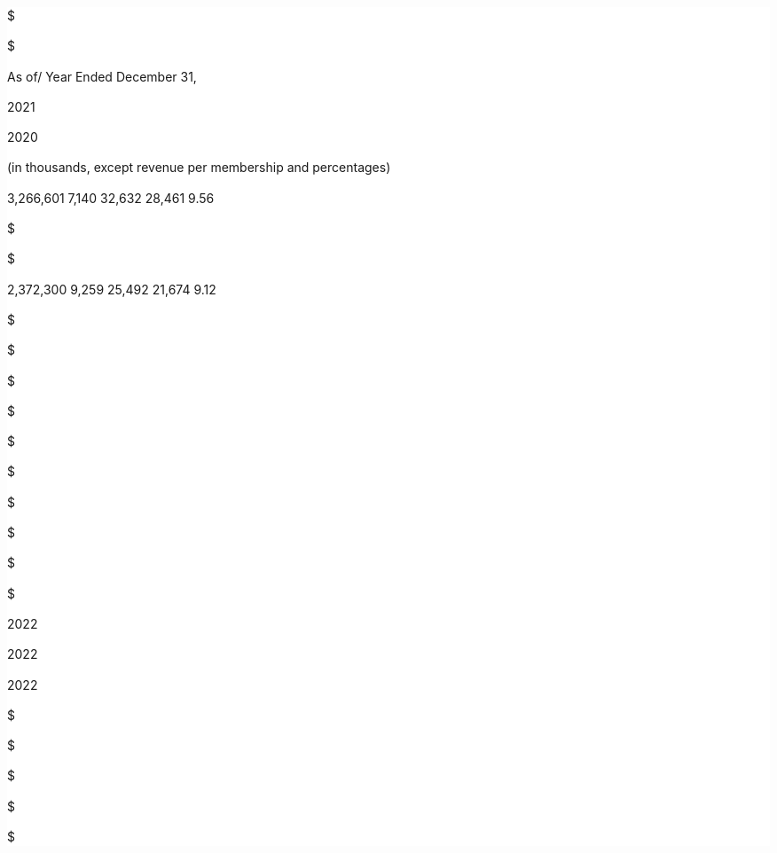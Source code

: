 $

$

As of/ Year Ended December 31,

2021

2020

(in thousands, except revenue per membership and percentages)

3,266,601
7,140
32,632
28,461
9.56

$

$

2,372,300
9,259
25,492
21,674
9.12

$

$

$

$

$

$

$

$

$

$

2022

2022

2022

$

$

$

$

$
